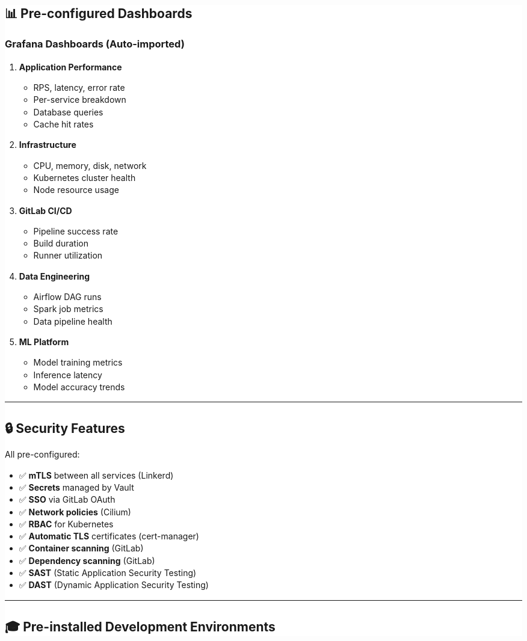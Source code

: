 
## 📊 Pre-configured Dashboards

### Grafana Dashboards (Auto-imported)

1. **Application Performance**

   - RPS, latency, error rate
   - Per-service breakdown
   - Database queries
   - Cache hit rates

2. **Infrastructure**

   - CPU, memory, disk, network
   - Kubernetes cluster health
   - Node resource usage

3. **GitLab CI/CD**

   - Pipeline success rate
   - Build duration
   - Runner utilization

4. **Data Engineering**

   - Airflow DAG runs
   - Spark job metrics
   - Data pipeline health

5. **ML Platform**
   - Model training metrics
   - Inference latency
   - Model accuracy trends

---

## 🔒 Security Features

All pre-configured:

- ✅ **mTLS** between all services (Linkerd)
- ✅ **Secrets** managed by Vault
- ✅ **SSO** via GitLab OAuth
- ✅ **Network policies** (Cilium)
- ✅ **RBAC** for Kubernetes
- ✅ **Automatic TLS** certificates (cert-manager)
- ✅ **Container scanning** (GitLab)
- ✅ **Dependency scanning** (GitLab)
- ✅ **SAST** (Static Application Security Testing)
- ✅ **DAST** (Dynamic Application Security Testing)

---

## 🎓 Pre-installed Development Environments
